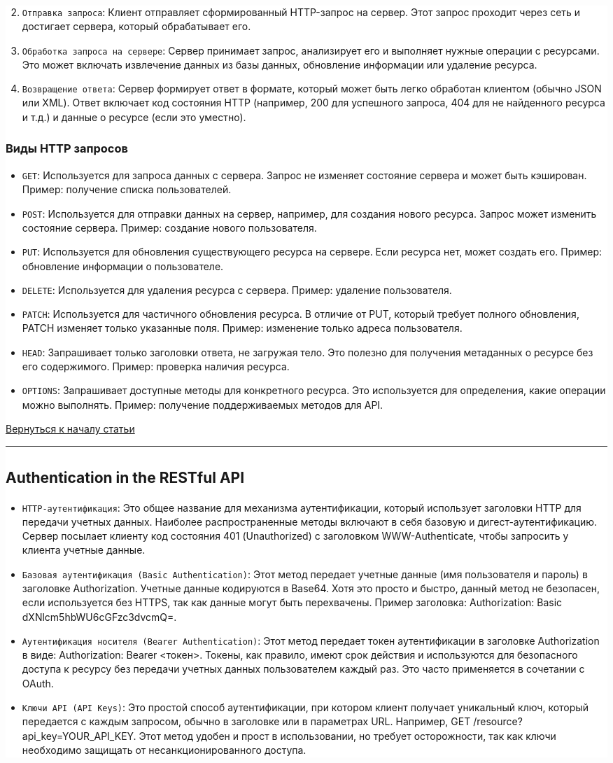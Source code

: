 2. `Отправка запроса`: Клиент отправляет сформированный HTTP-запрос на сервер. Этот запрос проходит через сеть и достигает сервера, который обрабатывает его.

3. `Обработка запроса на сервере`: Сервер принимает запрос, анализирует его и выполняет нужные операции с ресурсами. Это может включать извлечение данных из базы данных, обновление информации или удаление ресурса.

4. `Возвращение ответа`: Сервер формирует ответ в формате, который может быть легко обработан клиентом (обычно JSON или XML). Ответ включает код состояния HTTP (например, 200 для успешного запроса, 404 для не найденного ресурса и т.д.) и данные о ресурсе (если это уместно).

### Виды HTTP запросов

- `GET`: Используется для запроса данных с сервера. Запрос не изменяет состояние сервера и может быть кэширован. Пример: получение списка пользователей.

- `POST`: Используется для отправки данных на сервер, например, для создания нового ресурса. Запрос может изменить состояние сервера. Пример: создание нового пользователя.

- `PUT`: Используется для обновления существующего ресурса на сервере. Если ресурса нет, может создать его. Пример: обновление информации о пользователе.

- `DELETE`: Используется для удаления ресурса с сервера. Пример: удаление пользователя.

- `PATCH`: Используется для частичного обновления ресурса. В отличие от PUT, который требует полного обновления, PATCH изменяет только указанные поля. Пример: изменение только адреса пользователя.

- `HEAD`: Запрашивает только заголовки ответа, не загружая тело. Это полезно для получения метаданных о ресурсе без его содержимого. Пример: проверка наличия ресурса.

- `OPTIONS`: Запрашивает доступные методы для конкретного ресурса. Это используется для определения, какие операции можно выполнять. Пример: получение поддерживаемых методов для API.

[Вернуться к началу статьи](#api)

---

## Authentication in the RESTful API

- `HTTP-аутентификация`:
  Это общее название для механизма аутентификации, который использует заголовки HTTP для передачи учетных данных. Наиболее распространенные методы включают в себя базовую и дигест-аутентификацию. Сервер посылает клиенту код состояния 401 (Unauthorized) с заголовком WWW-Authenticate, чтобы запросить у клиента учетные данные.

- `Базовая аутентификация (Basic Authentication)`:
  Этот метод передает учетные данные (имя пользователя и пароль) в заголовке Authorization. Учетные данные кодируются в Base64. Хотя это просто и быстро, данный метод не безопасен, если используется без HTTPS, так как данные могут быть перехвачены. Пример заголовка: Authorization: Basic dXNlcm5hbWU6cGFzc3dvcmQ=.

- `Аутентификация носителя (Bearer Authentication)`:
  Этот метод передает токен аутентификации в заголовке Authorization в виде: Authorization: Bearer <токен>. Токены, как правило, имеют срок действия и используются для безопасного доступа к ресурсу без передачи учетных данных пользователем каждый раз. Это часто применяется в сочетании с OAuth.

- `Ключи API (API Keys)`:
  Это простой способ аутентификации, при котором клиент получает уникальный ключ, который передается с каждым запросом, обычно в заголовке или в параметрах URL. Например, GET /resource?api_key=YOUR_API_KEY. Этот метод удобен и прост в использовании, но требует осторожности, так как ключи необходимо защищать от несанкционированного доступа.
